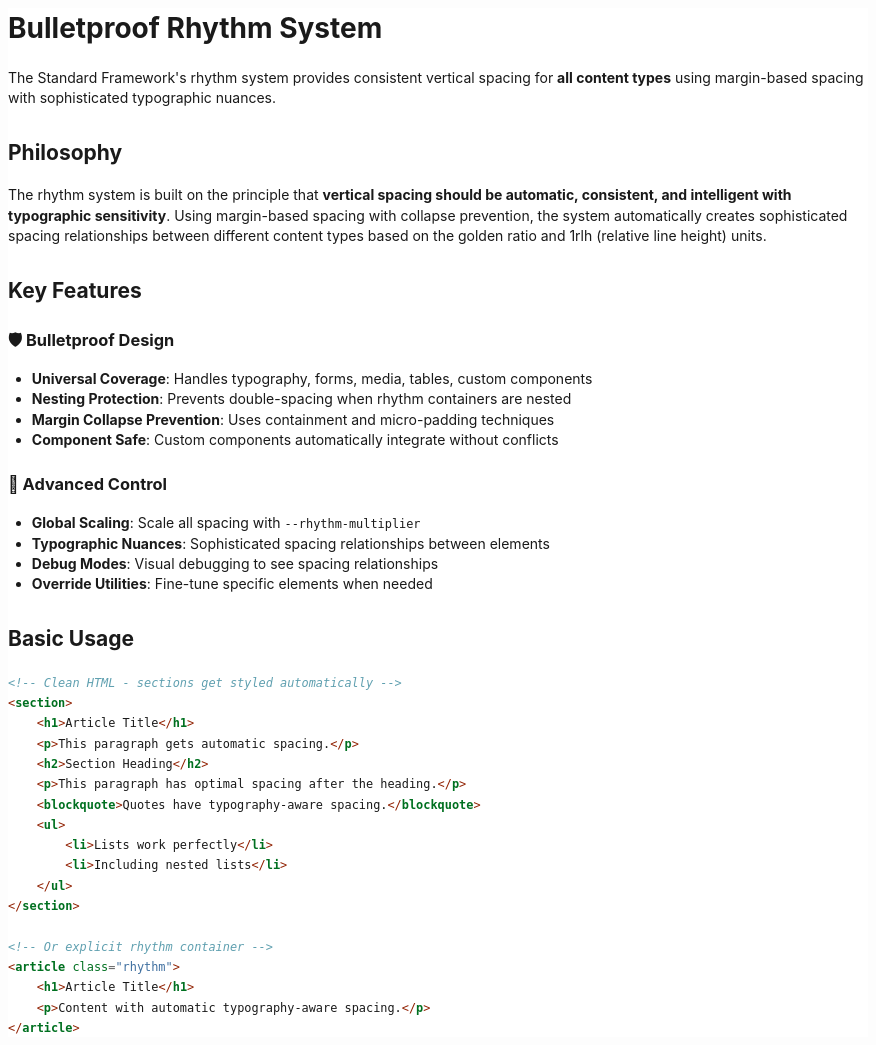 # Bulletproof Rhythm System

The Standard Framework's rhythm system provides consistent vertical spacing for **all content types** using margin-based spacing with sophisticated typographic nuances.

## Philosophy

The rhythm system is built on the principle that **vertical spacing should be automatic, consistent, and intelligent with typographic sensitivity**. Using margin-based spacing with collapse prevention, the system automatically creates sophisticated spacing relationships between different content types based on the golden ratio and 1rlh (relative line height) units.

## Key Features

### 🛡️ Bulletproof Design
- **Universal Coverage**: Handles typography, forms, media, tables, custom components
- **Nesting Protection**: Prevents double-spacing when rhythm containers are nested
- **Margin Collapse Prevention**: Uses containment and micro-padding techniques
- **Component Safe**: Custom components automatically integrate without conflicts

### 🔧 Advanced Control
- **Global Scaling**: Scale all spacing with `--rhythm-multiplier`
- **Typographic Nuances**: Sophisticated spacing relationships between elements
- **Debug Modes**: Visual debugging to see spacing relationships
- **Override Utilities**: Fine-tune specific elements when needed

## Basic Usage

```html
<!-- Clean HTML - sections get styled automatically -->
<section>
    <h1>Article Title</h1>
    <p>This paragraph gets automatic spacing.</p>
    <h2>Section Heading</h2>
    <p>This paragraph has optimal spacing after the heading.</p>
    <blockquote>Quotes have typography-aware spacing.</blockquote>
    <ul>
        <li>Lists work perfectly</li>
        <li>Including nested lists</li>
    </ul>
</section>

<!-- Or explicit rhythm container -->
<article class="rhythm">
    <h1>Article Title</h1>
    <p>Content with automatic typography-aware spacing.</p>
</article>
```
